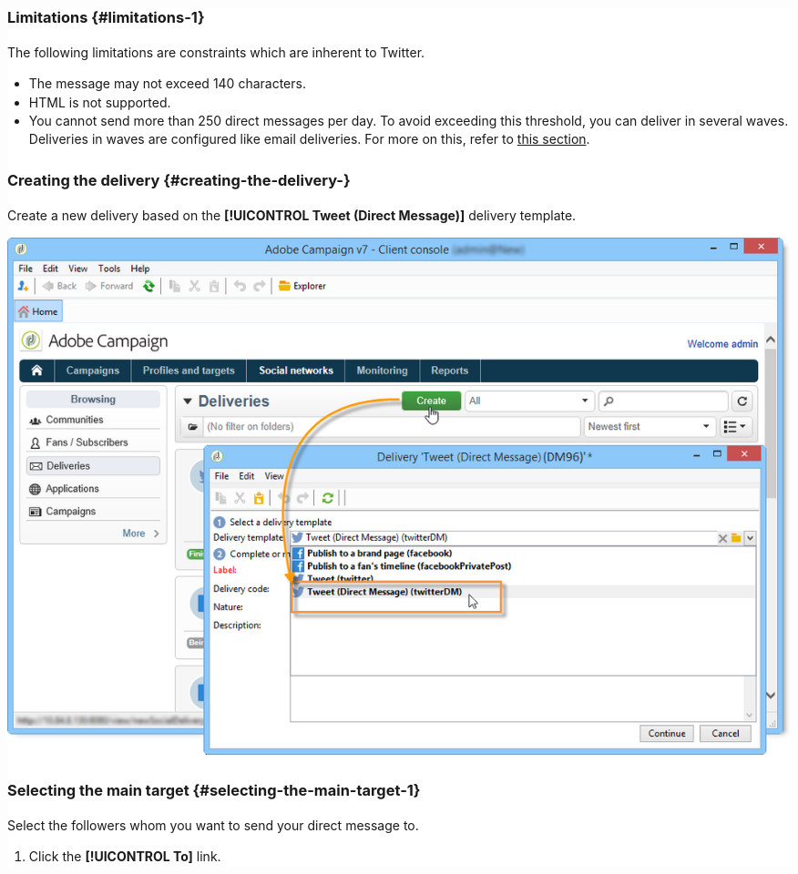 ### Limitations {#limitations-1}

The following limitations are constraints which are inherent to Twitter.

* The message may not exceed 140 characters.
* HTML is not supported.
* You cannot send more than 250 direct messages per day. To avoid exceeding this threshold, you can deliver in several waves. Deliveries in waves are configured like email deliveries. For more on this, refer to [this section](https://helpx.adobe.com/campaign/classic/delivery/using/key-steps-when-creating-a-delivery.html#sending-using-multiple-waves).

### Creating the delivery {#creating-the-delivery-}

Create a new delivery based on the **[!UICONTROL Tweet (Direct Message)]** delivery template.

![](assets/social_twitter_delivery_010.png)

### Selecting the main target {#selecting-the-main-target-1}

Select the followers whom you want to send your direct message to.

1. Click the **[!UICONTROL To]** link.
